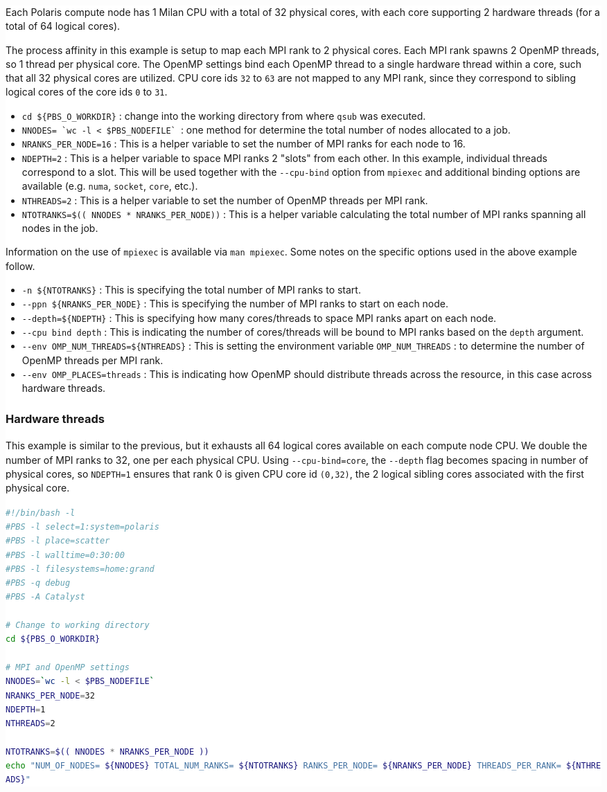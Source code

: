 Each Polaris compute node has 1 Milan CPU with a total of 32 physical cores, with each core supporting 2 hardware threads (for a total of 64 logical cores). 

The process affinity in this example is setup to map each MPI rank to 2 physical cores. Each MPI rank spawns 2 OpenMP threads, so 1 thread per physical core. The OpenMP settings bind each OpenMP thread to a single hardware thread within a core, such that all 32 physical cores are utilized. CPU core ids `32` to `63` are not mapped to any MPI rank, since they correspond to sibling logical cores of the core ids `0` to `31`.

* `cd ${PBS_O_WORKDIR}` : change into the working directory from where `qsub` was executed.
* ``NNODES= `wc -l < $PBS_NODEFILE` ``: one method for determine the total number of nodes allocated to a job.
* `NRANKS_PER_NODE=16` : This is a helper variable to set the number of MPI ranks for each node to 16.
* `NDEPTH=2` : This is a helper variable to space MPI ranks 2 "slots" from each other. In this example, individual threads correspond to a slot. This will be used together with the `--cpu-bind` option from `mpiexec` and additional binding options are available (e.g. `numa`, `socket`, `core`, etc.).
* `NTHREADS=2` : This is a helper variable to set the number of OpenMP threads per MPI rank.
* `NTOTRANKS=$(( NNODES * NRANKS_PER_NODE))` : This is a helper variable calculating the total number of MPI ranks spanning all nodes in the job.

Information on the use of `mpiexec` is available via `man mpiexec`. Some notes on the specific options used in the above example follow.

* `-n ${NTOTRANKS}` : This is specifying the total number of MPI ranks to start.
* `--ppn ${NRANKS_PER_NODE}` : This is specifying the number of MPI ranks to start on each node.
* `--depth=${NDEPTH}` : This is specifying how many cores/threads to space MPI ranks apart on each node.
* `--cpu bind depth` : This is indicating the number of cores/threads will be bound to MPI ranks based on the `depth` argument.
* `--env OMP_NUM_THREADS=${NTHREADS}` : This is setting the environment variable `OMP_NUM_THREADS` : to determine the number of OpenMP threads per MPI rank.
* `--env OMP_PLACES=threads` : This is indicating how OpenMP should distribute threads across the resource, in this case across hardware threads.


### Hardware threads

This example is similar to the previous, but it exhausts all 64 logical cores available on each compute node CPU. We double the number of MPI ranks to 32, one per each physical CPU. Using `--cpu-bind=core`, the `--depth` flag becomes spacing in number of physical cores, so `NDEPTH=1` ensures that rank 0 is given CPU core id `(0,32)`, the 2 logical sibling cores associated with the first physical core. 

```bash
#!/bin/bash -l
#PBS -l select=1:system=polaris
#PBS -l place=scatter
#PBS -l walltime=0:30:00
#PBS -l filesystems=home:grand
#PBS -q debug
#PBS -A Catalyst

# Change to working directory
cd ${PBS_O_WORKDIR}

# MPI and OpenMP settings
NNODES=`wc -l < $PBS_NODEFILE`
NRANKS_PER_NODE=32
NDEPTH=1
NTHREADS=2

NTOTRANKS=$(( NNODES * NRANKS_PER_NODE ))
echo "NUM_OF_NODES= ${NNODES} TOTAL_NUM_RANKS= ${NTOTRANKS} RANKS_PER_NODE= ${NRANKS_PER_NODE} THREADS_PER_RANK= ${NTHREADS}"

```